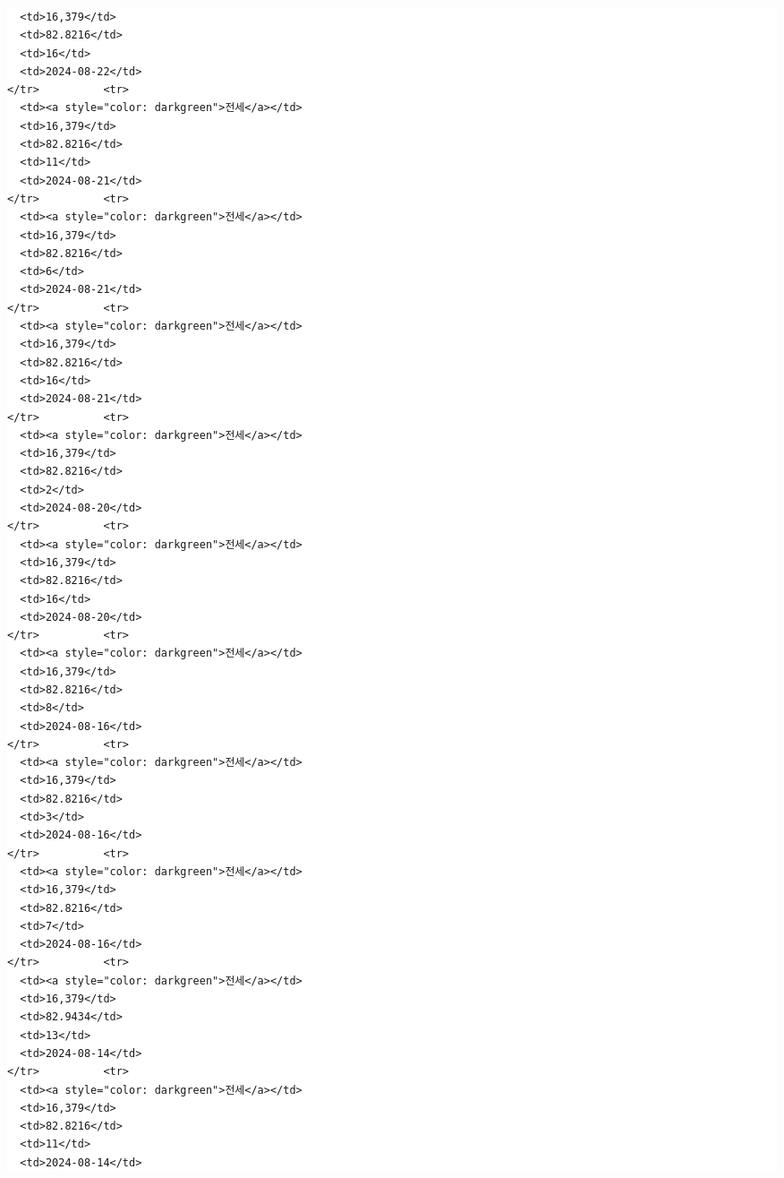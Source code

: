       <td>16,379</td>
      <td>82.8216</td>
      <td>16</td>
      <td>2024-08-22</td>
    </tr>          <tr>
      <td><a style="color: darkgreen">전세</a></td>
      <td>16,379</td>
      <td>82.8216</td>
      <td>11</td>
      <td>2024-08-21</td>
    </tr>          <tr>
      <td><a style="color: darkgreen">전세</a></td>
      <td>16,379</td>
      <td>82.8216</td>
      <td>6</td>
      <td>2024-08-21</td>
    </tr>          <tr>
      <td><a style="color: darkgreen">전세</a></td>
      <td>16,379</td>
      <td>82.8216</td>
      <td>16</td>
      <td>2024-08-21</td>
    </tr>          <tr>
      <td><a style="color: darkgreen">전세</a></td>
      <td>16,379</td>
      <td>82.8216</td>
      <td>2</td>
      <td>2024-08-20</td>
    </tr>          <tr>
      <td><a style="color: darkgreen">전세</a></td>
      <td>16,379</td>
      <td>82.8216</td>
      <td>16</td>
      <td>2024-08-20</td>
    </tr>          <tr>
      <td><a style="color: darkgreen">전세</a></td>
      <td>16,379</td>
      <td>82.8216</td>
      <td>8</td>
      <td>2024-08-16</td>
    </tr>          <tr>
      <td><a style="color: darkgreen">전세</a></td>
      <td>16,379</td>
      <td>82.8216</td>
      <td>3</td>
      <td>2024-08-16</td>
    </tr>          <tr>
      <td><a style="color: darkgreen">전세</a></td>
      <td>16,379</td>
      <td>82.8216</td>
      <td>7</td>
      <td>2024-08-16</td>
    </tr>          <tr>
      <td><a style="color: darkgreen">전세</a></td>
      <td>16,379</td>
      <td>82.9434</td>
      <td>13</td>
      <td>2024-08-14</td>
    </tr>          <tr>
      <td><a style="color: darkgreen">전세</a></td>
      <td>16,379</td>
      <td>82.8216</td>
      <td>11</td>
      <td>2024-08-14</td>